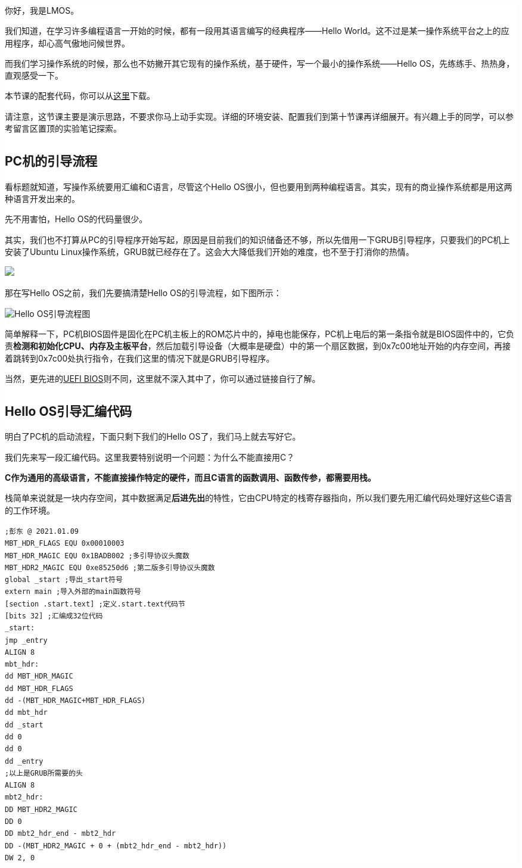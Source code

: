 你好，我是LMOS。

我们知道，在学习许多编程语言一开始的时候，都有一段用其语言编写的经典程序——Hello World。这不过是某一操作系统平台之上的应用程序，却心高气傲地问候世界。

而我们学习操作系统的时候，那么也不妨撇开其它现有的操作系统，基于硬件，写一个最小的操作系统——Hello OS，先练练手、热热身，直观感受一下。

本节课的配套代码，你可以从[这里](https://gitee.com/lmos/cosmos/tree/master/lesson02/HelloOS)下载。

请注意，这节课主要是演示思路，不要求你马上动手实现。详细的环境安装、配置我们到第十节课再详细展开。有兴趣上手的同学，可以参考留言区置顶的实验笔记探索。

## PC机的引导流程

看标题就知道，写操作系统要用汇编和C语言，尽管这个Hello OS很小，但也要用到两种编程语言。其实，现有的商业操作系统都是用这两种语言开发出来的。

先不用害怕，Hello OS的代码量很少。

其实，我们也不打算从PC的引导程序开始写起，原因是目前我们的知识储备还不够，所以先借用一下GRUB引导程序，只要我们的PC机上安装了Ubuntu Linux操作系统，GRUB就已经存在了。这会大大降低我们开始的难度，也不至于打消你的热情。

![](https://static001.geekbang.org/resource/image/1d/dc/1db2342da1abdc9f1f77e4c69a94d0dc.png?wh=620%2A421)

那在写Hello OS之前，我们先要搞清楚Hello OS的引导流程，如下图所示：

![](https://static001.geekbang.org/resource/image/f2/bd/f2d31ab7144bf309761711efa9d6d4bd.jpg?wh=4335%2A3170 "Hello OS引导流程图")

简单解释一下，PC机BIOS固件是固化在PC机主板上的ROM芯片中的，掉电也能保存，PC机上电后的第一条指令就是BIOS固件中的，它负责**检测和初始化CPU、内存及主板平台**，然后加载引导设备（大概率是硬盘）中的第一个扇区数据，到0x7c00地址开始的内存空间，再接着跳转到0x7c00处执行指令，在我们这里的情况下就是GRUB引导程序。

当然，更先进的[UEFI BIOS](https://www.uefi.org/)则不同，这里就不深入其中了，你可以通过链接自行了解。

## Hello OS引导汇编代码

明白了PC机的启动流程，下面只剩下我们的Hello OS了，我们马上就去写好它。

我们先来写一段汇编代码。这里我要特别说明一个问题：为什么不能直接用C？

**C作为通用的高级语言，不能直接操作特定的硬件，而且C语言的函数调用、函数传参，都需要用栈。**

栈简单来说就是一块内存空间，其中数据满足**后进先出**的特性，它由CPU特定的栈寄存器指向，所以我们要先用汇编代码处理好这些C语言的工作环境。

```
;彭东 @ 2021.01.09
MBT_HDR_FLAGS EQU 0x00010003
MBT_HDR_MAGIC EQU 0x1BADB002 ;多引导协议头魔数
MBT_HDR2_MAGIC EQU 0xe85250d6 ;第二版多引导协议头魔数
global _start ;导出_start符号
extern main ;导入外部的main函数符号
[section .start.text] ;定义.start.text代码节
[bits 32] ;汇编成32位代码
_start:
jmp _entry
ALIGN 8
mbt_hdr:
dd MBT_HDR_MAGIC
dd MBT_HDR_FLAGS
dd -(MBT_HDR_MAGIC+MBT_HDR_FLAGS)
dd mbt_hdr
dd _start
dd 0
dd 0
dd _entry
;以上是GRUB所需要的头
ALIGN 8
mbt2_hdr:
DD MBT_HDR2_MAGIC
DD 0
DD mbt2_hdr_end - mbt2_hdr
DD -(MBT_HDR2_MAGIC + 0 + (mbt2_hdr_end - mbt2_hdr))
DW 2, 0
```